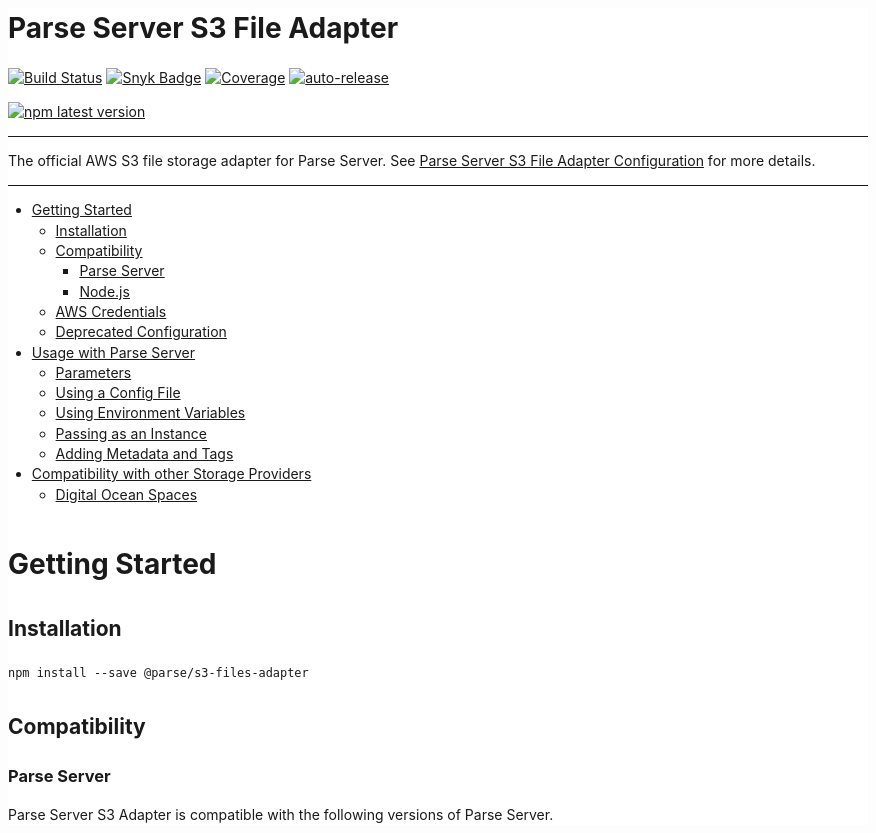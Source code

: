 # Parse Server S3 File Adapter 

[![Build Status](https://github.com/parse-community/parse-server-s3-adapter/workflows/ci/badge.svg?branch=master)](https://github.com/parse-community/parse-server-s3-adapter/actions?query=workflow%3Aci+branch%3Amaster)
[![Snyk Badge](https://snyk.io/test/github/parse-community/parse-server-s3-adapter/badge.svg)](https://snyk.io/test/github/parse-community/parse-server-s3-adapter)
[![Coverage](https://img.shields.io/codecov/c/github/parse-community/parse-server-s3-adapter/master.svg)](https://codecov.io/github/parse-community/parse-server-s3-adapter?branch=master)
[![auto-release](https://img.shields.io/badge/%F0%9F%9A%80-auto--release-9e34eb.svg)](https://github.com/parse-community/parse-server-s3-adapter/releases)

[![npm latest version](https://img.shields.io/npm/v/@parse/s3-files-adapter.svg)](https://www.npmjs.com/package/@parse/s3-files-adapter)

---

The official AWS S3 file storage adapter for Parse Server. See [Parse Server S3 File Adapter Configuration](https://docs.parseplatform.org/parse-server/guide/#configuring-s3adapter) for more details. 

---

- [Getting Started](#getting-started)
  - [Installation](#installation)
  - [Compatibility](#compatibility)
    - [Parse Server](#parse-server)
    - [Node.js](#nodejs)
  - [AWS Credentials](#aws-credentials)
  - [Deprecated Configuration](#deprecated-configuration)
- [Usage with Parse Server](#usage-with-parse-server)
  - [Parameters](#parameters)
  - [Using a Config File](#using-a-config-file)
  - [Using Environment Variables](#using-environment-variables)
  - [Passing as an Instance](#passing-as-an-instance)
  - [Adding Metadata and Tags](#adding-metadata-and-tags)
- [Compatibility with other Storage Providers](#compatibility-with-other-storage-providers)
  - [Digital Ocean Spaces](#digital-ocean-spaces)


# Getting Started

## Installation

`npm install --save @parse/s3-files-adapter`

## Compatibility

### Parse Server

Parse Server S3 Adapter is compatible with the following versions of Parse Server.
